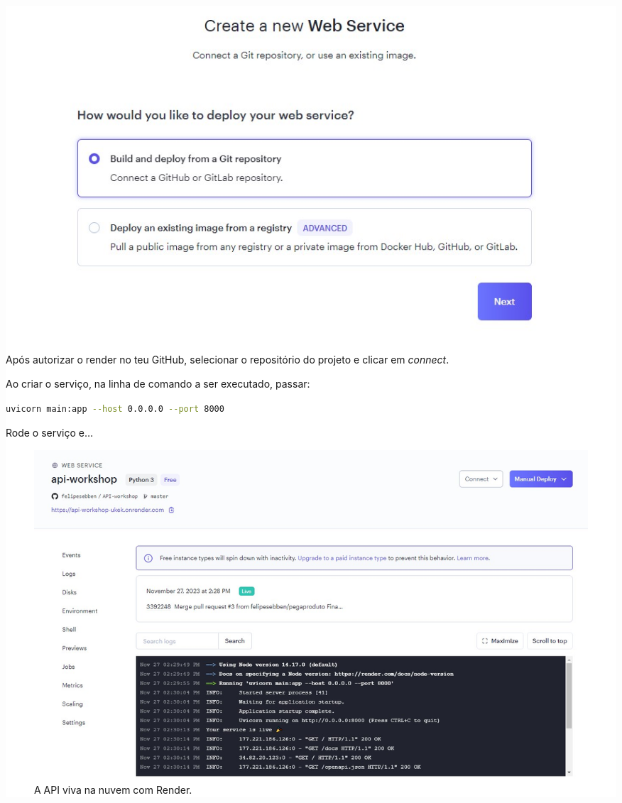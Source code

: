 ![render1.jpg](assets/render1.jpg)

Após autorizar o render no teu GitHub, selecionar o repositório do projeto e clicar em *connect*.

Ao criar o serviço, na linha de comando a ser executado, passar:

```bash
uvicorn main:app --host 0.0.0.0 --port 8000
```

Rode o serviço e…

<figure>
    <img src="assets/render2.jpg"
         alt="Render">
    <figcaption>A API viva na nuvem com Render.